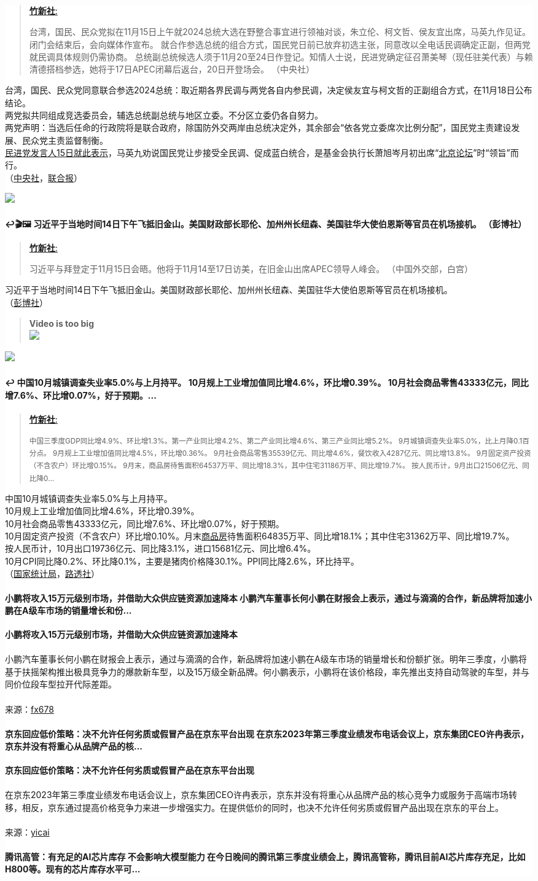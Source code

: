 <div class="rsshub-quote"><blockquote>                                    <p><a href="https://t.me/tnews365/28781"><b>竹新社</b>:</a></p>                                                                        <p>台湾，国民、民众党拟在11月15日上午就2024总统大选在野整合事宜进行领袖对谈，朱立伦、柯文哲、侯友宜出席，马英九作见证。闭门会结束后，会向媒体作宣布。 就合作参选总统的组合方式，国民党日前已放弃初选主张，同意改以全电话民调确定正副，但两党就民调具体规则仍需协商。 总统副总统候选人须于11月20至24日作登记。知情人士说，民进党确定征召萧美琴（现任驻美代表）与赖清德搭档参选，她将于17日APEC闭幕后返台，20日开登场会。 （中央社）</p>                                </blockquote></div><p>台湾，国民、民众党同意联合参选2024总统：取近期各界民调与两党各自内参民调，决定侯友宜与柯文哲的正副组合方式，在11月18日公布结论。<br>两党拟共同组成竞选委员会，辅选总统副总统与地区立委。不分区立委仍各自努力。<br>两党声明：当选后任命的行政院将是联合政府，除国防外交两岸由总统决定外，其余部会“依各党立委席次比例分配”，国民党主责建设发展、民众党主责监督制衡。<br><a href="https://www.zaobao.com.sg/realtime/china/story20231115-1450101" target="_blank" rel="noopener" onclick="return confirm('Open this link?\n\n'+this.href);">民进党发言人15日就此表示</a>，马英九劝说国民党让步接受全民调、促成蓝白统合，是基金会执行长萧旭岑月初出席“<a href="https://www.mirrormedia.mg/story/20231114inv012" target="_blank" rel="noopener" onclick="return confirm('Open this link?\n\n'+this.href);">北京论坛</a>”时“领旨”而行。<br>（<a href="https://www.cna.com.tw/news/aipl/202311155002.aspx" target="_blank" rel="noopener" onclick="return confirm('Open this link?\n\n'+this.href);">中央社</a>，<a href="https://udn.com/news/story/123307/7575386" target="_blank" rel="noopener" onclick="return confirm('Open this link?\n\n'+this.href);">联合报</a>）</p><img src="https://cdn5.cdn-telegram.org/file/b9REfLxcFn_1uBrYpuM-cL07DfB8H7XHSneuXWjOD5Vgicos3GNtO0y_MND3BqyUJJxxSAPlecV9wwzBJyIGr_lTzcNnhhqmJy4fo7UQ13wSsj4iJc1Hs2MMlKGR195Ss1HUtOcaN1d4a09VK50fOIN1koykWIV2r8SDlJfGJf_A93dRXEvGMOS4nh8V3y4p49tZr-niWGBs6qXmtMSJOvedA-S_0eI5whhov82zwSWpfWhjXOmEJZu2WNnxwQFN0mwYeSdE4BjoxEESI9TdAdrU1RTHcWzZM2mDgXwpuIarcZ8TSZlUIO9v3wbdU9N4HIYfNJHEa_otVxxlrc6Dlw.jpg" referrerpolicy="no-referrer">

#### ↩️🎬🖼 习近平于当地时间14日下午飞抵旧金山。美国财政部长耶伦、加州州长纽森、美国驻华大使伯恩斯等官员在机场接机。 （彭博社）
<div class="rsshub-quote"><blockquote>                                    <p><a href="https://t.me/tnews365/28755"><b>竹新社</b>:</a></p>                                                                        <p>习近平与拜登定于11月15日会晤。他将于11月14至17日访美，在旧金山出席APEC领导人峰会。 （中国外交部，白宫）</p>                                </blockquote></div><p></p><div class="tgme_widget_message_text js-message_text" dir="auto">习近平于当地时间14日下午飞抵旧金山。美国财政部长耶伦、加州州长纽森、美国驻华大使伯恩斯等官员在机场接机。<br>（<a href="https://twitter.com/business/status/1724586763036078376" target="_blank" rel="noopener" onclick="return confirm('Open this link?\n\n'+this.href);">彭博社</a>）</div><p></p> <blockquote><b>Video is too big</b><br><img src="https://cdn5.cdn-telegram.org/file/uckerHOgwHpZnyISGnktCLdQGvI3vjyL5U_h07ey3r2KiaVYZ7js2kaatyDVPdkEi45m7nDuxLJdx2gUjFnoX1Alackq4tt_D2pL5ylavT8Rq0tm2TGD_lvEh7uTKb6OJWC3J3PkxejWx5DoVFxGF-x6BwzWO2sZf4DHcPFcPTuP7706_IN-JVJSvJ-oEZ0tHkHvkeNCEkMpSrKXLLyTqNAF5ZcK7rmvz5LQQLmyT1aV0_8ixf7yIZcRSdgp1K4tPJ6Qlw9fApnGQsVC3SHJzRPXq_G0Tow4ZjUHyqFrMXeY9pyPEWgCFZJumozeGbiUwOWHSIvzlM3zq8TtIG7N8w" referrerpolicy="no-referrer"></blockquote> <img src="https://cdn5.cdn-telegram.org/file/iSjTnKfWVfI6z782jg6aB2LD_xrCzBS1UZBUM2B-DnWiLWqHzmXAeRVNHcOHoXYWzF44ZqnVlpes1XFtHsQtJD7S8WTq4q6rF1MY3UC8kDntw6LltnXwPEIZbm-ttpP1bZWh7JA8hHoIg1JtKSOabcyPCujuV5xiStwINaotdFp2EelGh_kiENi8HS0o8BIs-tLsnmPukl3Sh_qBh_IhKOGNUMITrxEHhvafeFFl2oblnuAXZhwjgnKpLsAs5lcfkbVbfTkHjMUdmMkwEoN_BhdhdzKMDQZowmgU0WkG0VkJlOckDpmLm39lVvqKw6zdU2G0itVtCu9Yf08hpBMzVA.jpg" referrerpolicy="no-referrer">

#### ↩️ 中国10月城镇调查失业率5.0%与上月持平。 10月规上工业增加值同比增4.6%，环比增0.39%。 10月社会商品零售43333亿元，同比增7.6%、环比增0.07%，好于预期。...
<div class="rsshub-quote"><blockquote>                                    <p><a href="https://t.me/tnews365/28502"><b>竹新社</b>:</a></p>                                    <p><small>中国三季度GDP同比增4.9%、环比增1.3%。第一产业同比增4.2%、第二产业同比增4.6%、第三产业同比增5.2%。 9月城镇调查失业率5.0%，比上月降0.1百分点。 9月规上工业增加值同比增4.5%，环比增0.36%。 9月社会商品零售35539亿元、同比增4.6%，餐饮收入4287亿元、同比增13.8%。 9月固定资产投资（不含农户）环比增0.15%。 9月末，商品房待售面积64537万平、同比增18.3%，其中住宅31186万平、同比增19.7%。 按人民币计，9月出口21506亿元、同比降0…</small></p>                                                                    </blockquote></div><p>中国10月城镇调查失业率5.0%与上月持平。<br>10月规上工业增加值同比增4.6%，环比增0.39%。<br>10月社会商品零售43333亿元，同比增7.6%、环比增0.07%，好于预期。<br>10月固定资产投资（不含农户）环比增0.10%。月末<a href="http://www.stats.gov.cn/sj/zxfb/202311/t20231115_1944529.html" target="_blank" rel="noopener" onclick="return confirm('Open this link?\n\n'+this.href);">商品房</a>待售面积64835万平、同比增18.1%；其中住宅31362万平、同比增19.7%。<br>按人民币计，10月出口19736亿元、同比降3.1%，进口15681亿元、同比增6.4%。<br>10月CPI同比降0.2%、环比降0.1%，主要是猪肉价格降30.1%。PPI同比降2.6%，环比持平。<br>（<a href="http://www.stats.gov.cn/sj/zxfb/202311/t20231115_1944527.html" target="_blank" rel="noopener" onclick="return confirm('Open this link?\n\n'+this.href);">国家统计局</a>，<a href="https://www.reuters.com/article/china-economy-activity-wrap/china-factory-output-retail-sales-beat-expectations-in-boost-to-economic-recovery-idUSKBN32A05V" target="_blank" rel="noopener" onclick="return confirm('Open this link?\n\n'+this.href);">路透社</a>）</p>

#### 小鹏将攻入15万元级别市场，并借助大众供应链资源加速降本 小鹏汽车董事长何小鹏在财报会上表示，通过与滴滴的合作，新品牌将加速小鹏在A级车市场的销量增长和份...
<p><b>小鹏将攻入15万元级别市场，并借助大众供应链资源加速降本</b><br><br>小鹏汽车董事长何小鹏在财报会上表示，通过与滴滴的合作，新品牌将加速小鹏在A级车市场的销量增长和份额扩张。明年三季度，小鹏将基于扶摇架构推出极具竞争力的爆款新车型，以及15万级全新品牌。何小鹏表示，小鹏将在该价格段，率先推出支持自动驾驶的车型，并与同价位段车型拉开代际差距。<br><br>来源：<a href="https://www.fx678.com/C/20231115/202311152310151058.html" target="_blank" rel="noopener" onclick="return confirm('Open this link?\n\n'+this.href);">fx678</a></p>

#### 京东回应低价策略：决不允许任何劣质或假冒产品在京东平台出现 在京东2023年第三季度业绩发布电话会议上，京东集团CEO许冉表示，京东并没有将重心从品牌产品的核...
<p><b>京东回应低价策略：决不允许任何劣质或假冒产品在京东平台出现</b><br><br>在京东2023年第三季度业绩发布电话会议上，京东集团CEO许冉表示，京东并没有将重心从品牌产品的核心竞争力或服务于高端市场转移，相反，京东通过提高价格竞争力来进一步增强实力。在提供低价的同时，也决不允许任何劣质或假冒产品出现在京东的平台上。<br><br>来源：<a href="https://www.yicai.com/brief/101904677.html" target="_blank" rel="noopener" onclick="return confirm('Open this link?\n\n'+this.href);">yicai</a></p>

#### 腾讯高管：有充足的AI芯片库存 不会影响大模型能力 在今日晚间的腾讯第三季度业绩会上，腾讯高管称，腾讯目前AI芯片库存充足，比如H800等。现有的芯片库存水平可...